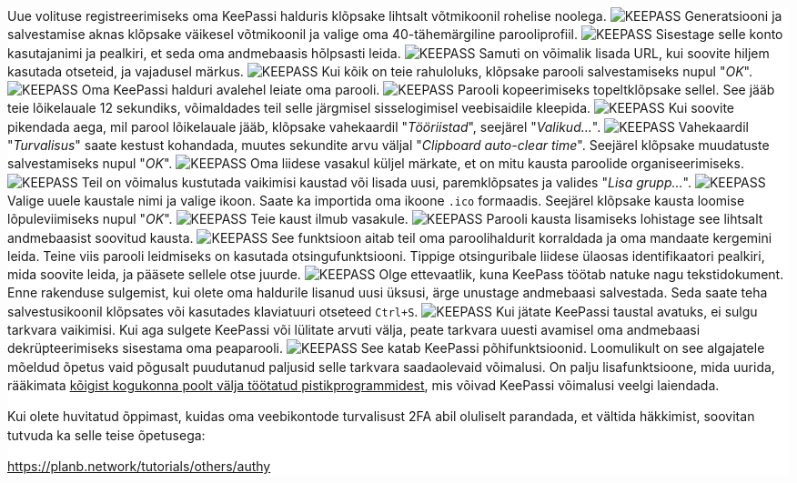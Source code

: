Uue volituse registreerimiseks oma KeePassi halduris klõpsake lihtsalt võtmikoonil rohelise noolega.
![KEEPASS](assets/notext/28.webp)
Generatsiooni ja salvestamise aknas klõpsake väikesel võtmikoonil ja valige oma 40-tähemärgiline parooliprofiil.
![KEEPASS](assets/notext/29.webp)
Sisestage selle konto kasutajanimi ja pealkiri, et seda oma andmebaasis hõlpsasti leida. ![KEEPASS](assets/notext/30.webp) Samuti on võimalik lisada URL, kui soovite hiljem kasutada otseteid, ja vajadusel märkus. ![KEEPASS](assets/notext/31.webp) Kui kõik on teie rahuloluks, klõpsake parooli salvestamiseks nupul "*OK*". ![KEEPASS](assets/notext/32.webp) Oma KeePassi halduri avalehel leiate oma parooli. ![KEEPASS](assets/notext/33.webp) Parooli kopeerimiseks topeltklõpsake sellel. See jääb teie lõikelauale 12 sekundiks, võimaldades teil selle järgmisel sisselogimisel veebisaidile kleepida. ![KEEPASS](assets/notext/34.webp) Kui soovite pikendada aega, mil parool lõikelauale jääb, klõpsake vahekaardil "*Tööriistad*", seejärel "*Valikud...*". ![KEEPASS](assets/notext/35.webp) Vahekaardil "*Turvalisus*" saate kestust kohandada, muutes sekundite arvu väljal "*Clipboard auto-clear time*". Seejärel klõpsake muudatuste salvestamiseks nupul "*OK*". ![KEEPASS](assets/notext/36.webp) Oma liidese vasakul küljel märkate, et on mitu kausta paroolide organiseerimiseks. ![KEEPASS](assets/notext/37.webp) Teil on võimalus kustutada vaikimisi kaustad või lisada uusi, paremklõpsates ja valides "*Lisa grupp...*". ![KEEPASS](assets/notext/38.webp) Valige uuele kaustale nimi ja valige ikoon. Saate ka importida oma ikoone `.ico` formaadis. Seejärel klõpsake kausta loomise lõpuleviimiseks nupul "*OK*". ![KEEPASS](assets/notext/39.webp) Teie kaust ilmub vasakule. ![KEEPASS](assets/notext/40.webp) Parooli kausta lisamiseks lohistage see lihtsalt andmebaasist soovitud kausta. ![KEEPASS](assets/notext/41.webp) See funktsioon aitab teil oma paroolihaldurit korraldada ja oma mandaate kergemini leida.
Teine viis parooli leidmiseks on kasutada otsingufunktsiooni. Tippige otsinguribale liidese ülaosas identifikaatori pealkiri, mida soovite leida, ja pääsete sellele otse juurde. ![KEEPASS](assets/notext/42.webp) Olge ettevaatlik, kuna KeePass töötab natuke nagu tekstidokument. Enne rakenduse sulgemist, kui olete oma haldurile lisanud uusi üksusi, ärge unustage andmebaasi salvestada. Seda saate teha salvestusikoonil klõpsates või kasutades klaviatuuri otseteed `Ctrl+S`. ![KEEPASS](assets/notext/43.webp)
Kui jätate KeePassi taustal avatuks, ei sulgu tarkvara vaikimisi. Kui aga sulgete KeePassi või lülitate arvuti välja, peate tarkvara uuesti avamisel oma andmebaasi dekrüpteerimiseks sisestama oma peaparooli. ![KEEPASS](assets/notext/44.webp)
See katab KeePassi põhifunktsioonid. Loomulikult on see algajatele mõeldud õpetus vaid põgusalt puudutanud paljusid selle tarkvara saadaolevaid võimalusi. On palju lisafunktsioone, mida uurida, rääkimata [kõigist kogukonna poolt välja töötatud pistikprogrammidest](https://keepass.info/plugins.html), mis võivad KeePassi võimalusi veelgi laiendada.

Kui olete huvitatud õppimast, kuidas oma veebikontode turvalisust 2FA abil oluliselt parandada, et vältida häkkimist, soovitan tutvuda ka selle teise õpetusega:

https://planb.network/tutorials/others/authy
